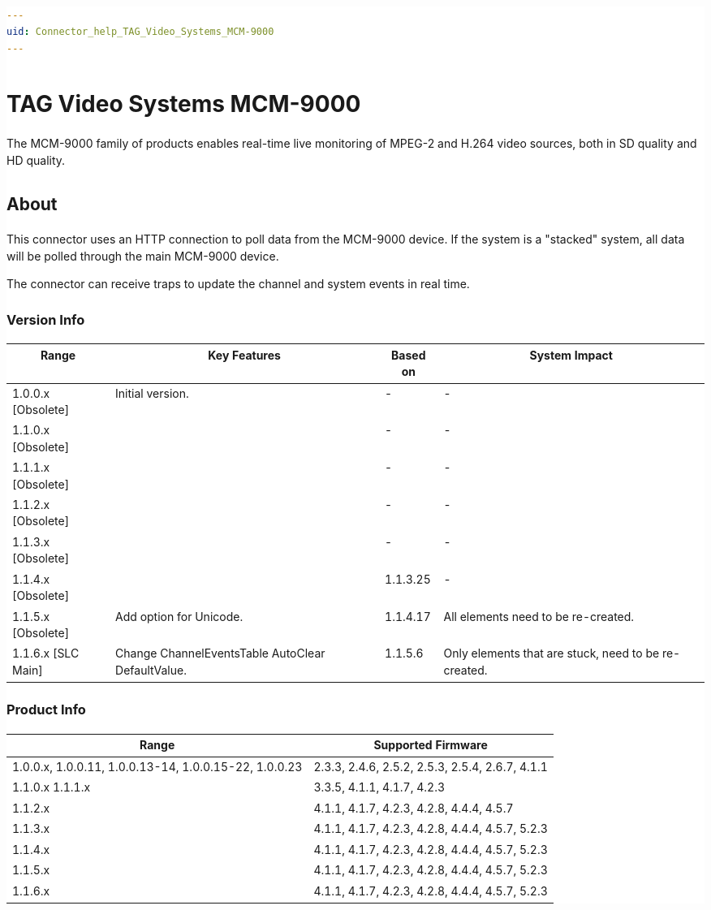 ```yaml
---
uid: Connector_help_TAG_Video_Systems_MCM-9000
---
```


# TAG Video Systems MCM-9000

The MCM-9000 family of products enables real-time live monitoring of MPEG-2 and H.264 video sources, both in SD quality and HD quality.

## About

This connector uses an HTTP connection to poll data from the MCM-9000 device. If the system is a "stacked" system, all data will be polled through the main MCM-9000 device.

The connector can receive traps to update the channel and system events in real time.

### Version Info

| Range              | Key Features                                      | Based on     | System Impact                                         |
|--------------------|---------------------------------------------------|--------------|-------------------------------------------------------|
| 1.0.0.x [Obsolete] | Initial version.                                  | -            | -                                                     |
| 1.1.0.x [Obsolete] |                                                   | -            | -                                                     |
| 1.1.1.x [Obsolete] |                                                   | -            | -                                                     |
| 1.1.2.x [Obsolete] |                                                   | -            | -                                                     |
| 1.1.3.x [Obsolete] |                                                   | -            | -                                                     |
| 1.1.4.x [Obsolete] |                                                   | 1.1.3.25     | -                                                     |
| 1.1.5.x [Obsolete] | Add option for Unicode.                           | 1.1.4.17     | All elements need to be re-created.                   |
| 1.1.6.x [SLC Main] | Change ChannelEventsTable AutoClear DefaultValue. | 1.1.5.6      | Only elements that are stuck, need to be re-created.  |

### Product Info

| Range                                                  | Supported Firmware                              |
|--------------------------------------------------------|-------------------------------------------------|
| 1.0.0.x, 1.0.0.11, 1.0.0.13-14, 1.0.0.15-22, 1.0.0.23  | 2.3.3, 2.4.6, 2.5.2, 2.5.3, 2.5.4, 2.6.7, 4.1.1 |
| 1.1.0.x 1.1.1.x                                        | 3.3.5, 4.1.1, 4.1.7, 4.2.3                      |
| 1.1.2.x                                                | 4.1.1, 4.1.7, 4.2.3, 4.2.8, 4.4.4, 4.5.7        |
| 1.1.3.x                                                | 4.1.1, 4.1.7, 4.2.3, 4.2.8, 4.4.4, 4.5.7, 5.2.3 |
| 1.1.4.x                                                | 4.1.1, 4.1.7, 4.2.3, 4.2.8, 4.4.4, 4.5.7, 5.2.3 |
| 1.1.5.x                                                | 4.1.1, 4.1.7, 4.2.3, 4.2.8, 4.4.4, 4.5.7, 5.2.3 |
| 1.1.6.x                                                | 4.1.1, 4.1.7, 4.2.3, 4.2.8, 4.4.4, 4.5.7, 5.2.3 |
